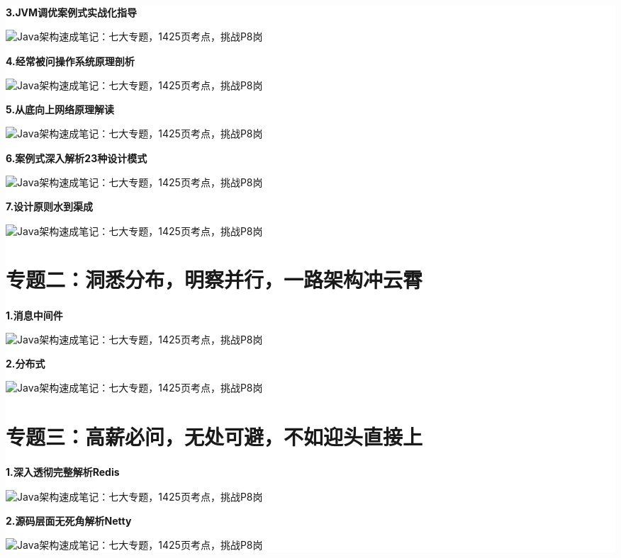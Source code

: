 

**3.JVM调优案例式实战化指导**

![Java架构速成笔记：七大专题，1425页考点，挑战P8岗](https://p1-tt.byteimg.com/origin/pgc-image/9d0385d364e2408e8182e81e8826333a?from=pc)



**4.经常被问操作系统原理剖析**

![Java架构速成笔记：七大专题，1425页考点，挑战P8岗](https://p3-tt.byteimg.com/origin/pgc-image/bcfb402136f54dcab6b7d56ec039431b?from=pc)



**5.从底向上网络原理解读**

![Java架构速成笔记：七大专题，1425页考点，挑战P8岗](https://p6-tt.byteimg.com/origin/pgc-image/caa7e3d71f22498e86bded5e84d1534c?from=pc)



**6.案例式深入解析23种设计模式**

![Java架构速成笔记：七大专题，1425页考点，挑战P8岗](https://p1-tt.byteimg.com/origin/pgc-image/3bbd8272a322431683561321cff4e150?from=pc)



**7.设计原则水到渠成**

![Java架构速成笔记：七大专题，1425页考点，挑战P8岗](https://p3-tt.byteimg.com/origin/pgc-image/f3f80642157f4aa7b365f4a456127521?from=pc)



# 专题二：洞悉分布，明察并行，一路架构冲云霄

**1.消息中间件**

![Java架构速成笔记：七大专题，1425页考点，挑战P8岗](https://p6-tt.byteimg.com/origin/pgc-image/c3a2eb49e15147da9c68a4da4f5e912f?from=pc)



**2.分布式**

![Java架构速成笔记：七大专题，1425页考点，挑战P8岗](https://p1-tt.byteimg.com/origin/pgc-image/faf77b59a87c4475a0d3e04686de02fe?from=pc)



# 专题三：高薪必问，无处可避，不如迎头直接上

**1.深入透彻完整解析Redis**

![Java架构速成笔记：七大专题，1425页考点，挑战P8岗](https://p6-tt.byteimg.com/origin/pgc-image/402ab19b7d354a13b224e235e6780c39?from=pc)



**2.源码层面无死角解析Netty**

![Java架构速成笔记：七大专题，1425页考点，挑战P8岗](https://p3-tt.byteimg.com/origin/pgc-image/084df6e293a14ba691e8070045cf52dd?from=pc)



